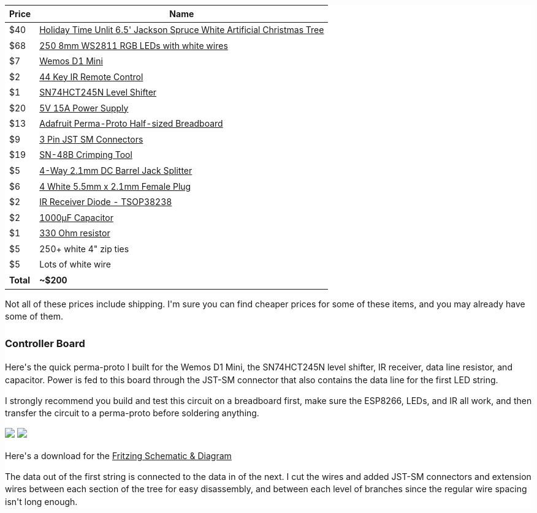 | Price     | Name                                                                                                                                                                                |
| --------- | ----------------------------------------------------------------------------------------------------------------------------------------------------------------------------------- |
| \$40      | [Holiday Time Unlit 6.5' Jackson Spruce White Artificial Christmas Tree](https://www.walmart.com/ip/Holiday-Time-Unlit-6.5-Jackson-Spruce-White-Artificial-Christmas-Tree/51707517) |
| \$68      | [250 8mm WS2811 RGB LEDs with white wires](https://s.click.aliexpress.com/e/_d8g27KA)                                                                                               |
| \$7       | [Wemos D1 Mini](https://s.click.aliexpress.com/e/_dWFb3cE)                                                                                                                          |
| \$2       | [44 Key IR Remote Control](https://s.click.aliexpress.com/e/_d81vBc6)                                                                                                               |
| \$1       | [SN74HCT245N Level Shifter](http://www.digikey.com/product-detail/en/texas-instruments/SN74HCT245N/296-1612-5-ND/277258)                                                            |
| \$20      | [5V 15A Power Supply](https://amzn.to/2B8SLl3)                                                                                                                                      |
| \$13      | [Adafruit Perma-Proto Half-sized Breadboard](https://www.adafruit.com/product/571)                                                                                                  |
| \$9       | [3 Pin JST SM Connectors](https://amzn.to/2P7cvJ1)                                                                                                                                  |
| \$19      | [SN-48B Crimping Tool](https://amzn.to/2P638Jy)                                                                                                                                     |
| \$5       | [4-Way 2.1mm DC Barrel Jack Splitter](https://www.adafruit.com/products/1352)                                                                                                       |
| \$6       | [4 White 5.5mm x 2.1mm Female Plug](https://s.click.aliexpress.com/e/_dSzXtOI)                                                                                                      |
| \$2       | [IR Receiver Diode - TSOP38238](https://www.adafruit.com/products/157)                                                                                                              |
| \$2       | [1000µF Capacitor](https://www.sparkfun.com/products/8982)                                                                                                                          |
| \$1       | [330 Ohm resistor](https://www.adafruit.com/products/2781)                                                                                                                          |
| \$5       | 250+ white 4" zip ties                                                                                                                                                              |
| \$5       | Lots of white wire                                                                                                                                                                  |
| **Total** | **~\$200**                                                                                                                                                                          |

Not all of these prices include shipping. I'm sure you can find cheaper prices for some of these items, and you may already have some of them.

### Controller Board

Here's the quick perma-proto I built for the Wemos D1 Mini, the SN74HCT245N level shifter, IR receiver, data line resistor, and capacitor. Power is fed to this board through the JST-SM connector that also contains the data line for the first LED string.

I strongly recommend you build and test this circuit on a breadboard first, make sure the ESP8266, LEDs, and IR all work, and then transfer the circuit to a perma-proto before soldering anything.

<img src="/images/tree-v2-board.jpg" class="img-responsive" />

<img src="/images/tree-v2-board-fritzing.png" class="img-responsive" />

Here's a download for the [Fritzing Schematic & Diagram](/images/tree-v2.fzz)

The data out of the first string is connected to the data in of the next. I cut the wires and added JST-SM connectors and extension wires between each section of the tree for easy disassembly, and between each level of branches since the regular wire spacing isn't long enough.
